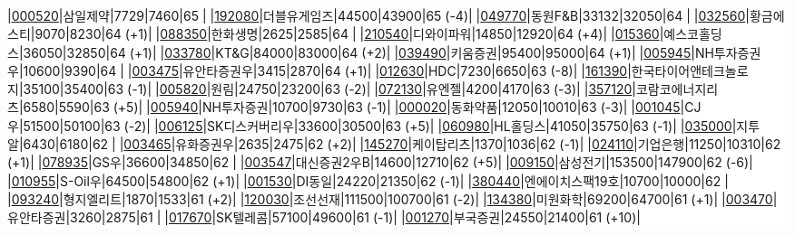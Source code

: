 |[000520](https://finance.daum.net/quotes/A000520)|삼일제약|7729|7460|65 |
|[192080](https://finance.daum.net/quotes/A192080)|더블유게임즈|44500|43900|65 (-4)|
|[049770](https://finance.daum.net/quotes/A049770)|동원F&B|33132|32050|64 |
|[032560](https://finance.daum.net/quotes/A032560)|황금에스티|9070|8230|64 (+1)|
|[088350](https://finance.daum.net/quotes/A088350)|한화생명|2625|2585|64 |
|[210540](https://finance.daum.net/quotes/A210540)|디와이파워|14850|12920|64 (+4)|
|[015360](https://finance.daum.net/quotes/A015360)|예스코홀딩스|36050|32850|64 (+1)|
|[033780](https://finance.daum.net/quotes/A033780)|KT&G|84000|83000|64 (+2)|
|[039490](https://finance.daum.net/quotes/A039490)|키움증권|95400|95000|64 (+1)|
|[005945](https://finance.daum.net/quotes/A005945)|NH투자증권우|10600|9390|64 |
|[003475](https://finance.daum.net/quotes/A003475)|유안타증권우|3415|2870|64 (+1)|
|[012630](https://finance.daum.net/quotes/A012630)|HDC|7230|6650|63 (-8)|
|[161390](https://finance.daum.net/quotes/A161390)|한국타이어앤테크놀로지|35100|35400|63 (-1)|
|[005820](https://finance.daum.net/quotes/A005820)|원림|24750|23200|63 (-2)|
|[072130](https://finance.daum.net/quotes/A072130)|유엔젤|4200|4170|63 (-3)|
|[357120](https://finance.daum.net/quotes/A357120)|코람코에너지리츠|6580|5590|63 (+5)|
|[005940](https://finance.daum.net/quotes/A005940)|NH투자증권|10700|9730|63 (-1)|
|[000020](https://finance.daum.net/quotes/A000020)|동화약품|12050|10010|63 (-3)|
|[001045](https://finance.daum.net/quotes/A001045)|CJ우|51500|50100|63 (-2)|
|[006125](https://finance.daum.net/quotes/A006125)|SK디스커버리우|33600|30500|63 (+5)|
|[060980](https://finance.daum.net/quotes/A060980)|HL홀딩스|41050|35750|63 (-1)|
|[035000](https://finance.daum.net/quotes/A035000)|지투알|6430|6180|62 |
|[003465](https://finance.daum.net/quotes/A003465)|유화증권우|2635|2475|62 (+2)|
|[145270](https://finance.daum.net/quotes/A145270)|케이탑리츠|1370|1036|62 (-1)|
|[024110](https://finance.daum.net/quotes/A024110)|기업은행|11250|10310|62 (+1)|
|[078935](https://finance.daum.net/quotes/A078935)|GS우|36600|34850|62 |
|[003547](https://finance.daum.net/quotes/A003547)|대신증권2우B|14600|12710|62 (+5)|
|[009150](https://finance.daum.net/quotes/A009150)|삼성전기|153500|147900|62 (-6)|
|[010955](https://finance.daum.net/quotes/A010955)|S-Oil우|64500|54800|62 (+1)|
|[001530](https://finance.daum.net/quotes/A001530)|DI동일|24220|21350|62 (-1)|
|[380440](https://finance.daum.net/quotes/A380440)|엔에이치스팩19호|10700|10000|62 |
|[093240](https://finance.daum.net/quotes/A093240)|형지엘리트|1870|1533|61 (+2)|
|[120030](https://finance.daum.net/quotes/A120030)|조선선재|111500|100700|61 (-2)|
|[134380](https://finance.daum.net/quotes/A134380)|미원화학|69200|64700|61 (+1)|
|[003470](https://finance.daum.net/quotes/A003470)|유안타증권|3260|2875|61 |
|[017670](https://finance.daum.net/quotes/A017670)|SK텔레콤|57100|49600|61 (-1)|
|[001270](https://finance.daum.net/quotes/A001270)|부국증권|24550|21400|61 (+10)|